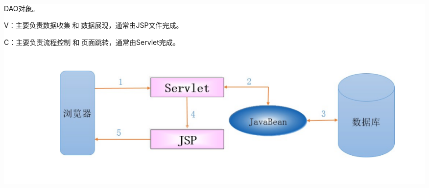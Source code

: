 DAO对象。

V：主要负责数据收集  和  数据展现，通常由JSP文件完成。

C：主要负责流程控制 和 页面跳转，通常由Servlet完成。



![1647956790699](JSP核心技术.assets/1647956790699.png) 